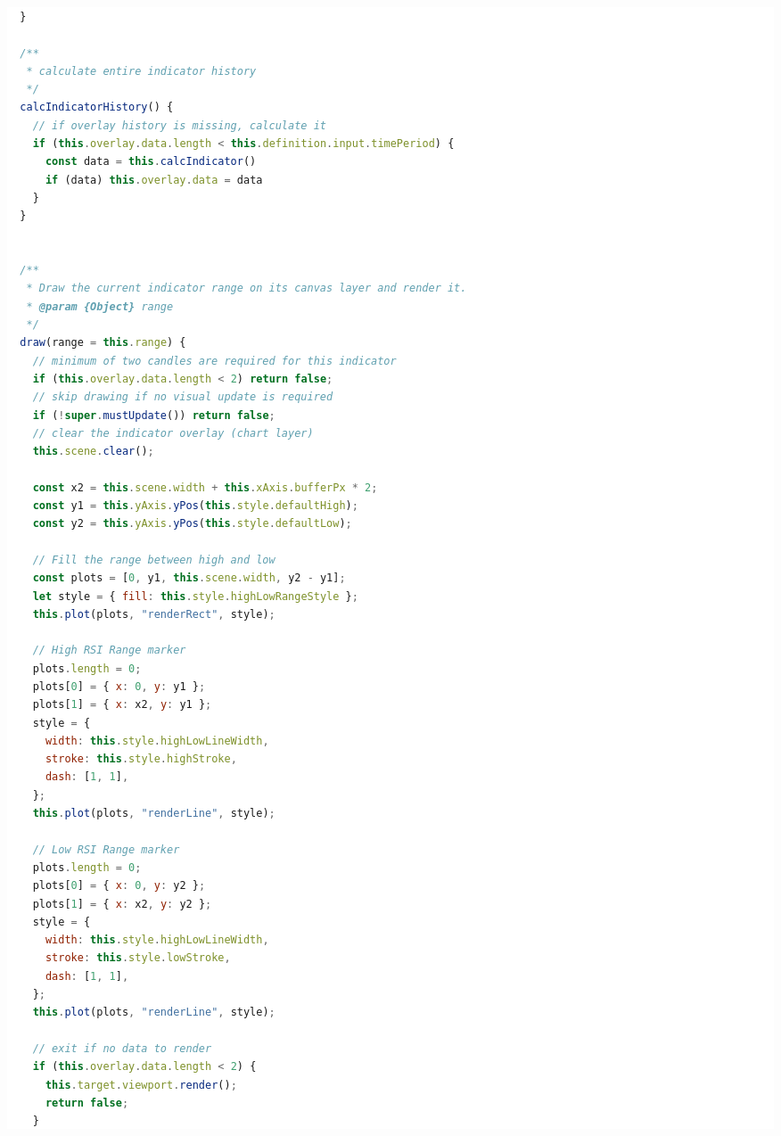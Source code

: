 ```javascript
  }

  /**
   * calculate entire indicator history
   */
  calcIndicatorHistory() {
    // if overlay history is missing, calculate it
    if (this.overlay.data.length < this.definition.input.timePeriod) {
      const data = this.calcIndicator()
      if (data) this.overlay.data = data
    }
  }


  /**
   * Draw the current indicator range on its canvas layer and render it.
   * @param {Object} range
   */
  draw(range = this.range) {
    // minimum of two candles are required for this indicator
    if (this.overlay.data.length < 2) return false;
    // skip drawing if no visual update is required
    if (!super.mustUpdate()) return false;
    // clear the indicator overlay (chart layer)
    this.scene.clear();

    const x2 = this.scene.width + this.xAxis.bufferPx * 2;
    const y1 = this.yAxis.yPos(this.style.defaultHigh);
    const y2 = this.yAxis.yPos(this.style.defaultLow);

    // Fill the range between high and low
    const plots = [0, y1, this.scene.width, y2 - y1];
    let style = { fill: this.style.highLowRangeStyle };
    this.plot(plots, "renderRect", style);

    // High RSI Range marker
    plots.length = 0;
    plots[0] = { x: 0, y: y1 };
    plots[1] = { x: x2, y: y1 };
    style = {
      width: this.style.highLowLineWidth,
      stroke: this.style.highStroke,
      dash: [1, 1],
    };
    this.plot(plots, "renderLine", style);

    // Low RSI Range marker
    plots.length = 0;
    plots[0] = { x: 0, y: y2 };
    plots[1] = { x: x2, y: y2 };
    style = {
      width: this.style.highLowLineWidth,
      stroke: this.style.lowStroke,
      dash: [1, 1],
    };
    this.plot(plots, "renderLine", style);

    // exit if no data to render
    if (this.overlay.data.length < 2) {
      this.target.viewport.render();
      return false;
    }

```